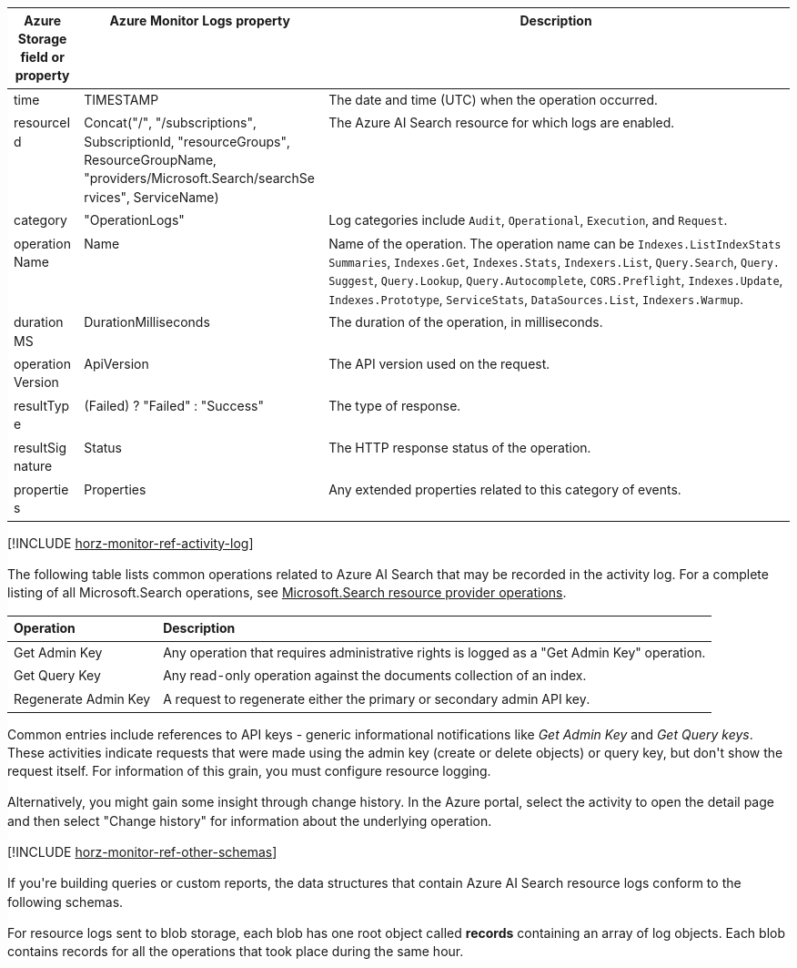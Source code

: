 | Azure Storage field or property | Azure Monitor Logs property | Description |
|-|-|-|
| time | TIMESTAMP | The date and time (UTC) when the operation occurred. |
| resourceId | Concat("/", "/subscriptions", SubscriptionId, "resourceGroups", ResourceGroupName, "providers/Microsoft.Search/searchServices", ServiceName) | The Azure AI Search resource for which logs are enabled. |
| category | "OperationLogs" | Log categories include `Audit`, `Operational`, `Execution`, and `Request`. |
| operationName | Name | Name of the operation. The operation name can be `Indexes.ListIndexStatsSummaries`, `Indexes.Get`, `Indexes.Stats`, `Indexers.List`, `Query.Search`, `Query.Suggest`, `Query.Lookup`, `Query.Autocomplete`, `CORS.Preflight`, `Indexes.Update`, `Indexes.Prototype`, `ServiceStats`, `DataSources.List`, `Indexers.Warmup`. |
| durationMS | DurationMilliseconds | The duration of the operation, in milliseconds. |
| operationVersion | ApiVersion | The API version used on the request. | 
| resultType | (Failed) ? "Failed" : "Success" | The type of response. |
| resultSignature | Status | The HTTP response status of the operation. |
| properties | Properties | Any extended properties related to this category of events.  |

[!INCLUDE [horz-monitor-ref-activity-log](~/reusable-content/ce-skilling/azure/includes/azure-monitor/horizontals/horz-monitor-ref-activity-log.md)]

The following table lists common operations related to Azure AI Search that may be recorded in the activity log. For a complete listing of all Microsoft.Search operations, see [Microsoft.Search resource provider operations](/azure/role-based-access-control/resource-provider-operations#microsoftsearch).

| Operation | Description |
|:----------|:------------|
| Get Admin Key | Any operation that requires administrative rights is logged as a "Get Admin Key" operation.  |
| Get Query Key | Any read-only operation against the documents collection of an index.  |
| Regenerate Admin Key | A request to regenerate either the primary or secondary admin API key. |

Common entries include references to API keys - generic informational notifications like *Get Admin Key* and *Get Query keys*. These activities indicate requests that were made using the admin key (create or delete objects) or query key, but don't show the request itself. For information of this grain, you must configure resource logging. 

Alternatively, you might gain some insight through change history. In the Azure portal, select the activity to open the detail page and then select "Change history" for information about the underlying operation.

<a name="schemas"></a>
[!INCLUDE [horz-monitor-ref-other-schemas](~/reusable-content/ce-skilling/azure/includes/azure-monitor/horizontals/horz-monitor-ref-other-schemas.md)]

If you're building queries or custom reports, the data structures that contain Azure AI Search resource logs conform to the following schemas.

For resource logs sent to blob storage, each blob has one root object called **records** containing an array of log objects. Each blob contains records for all the operations that took place during the same hour.
